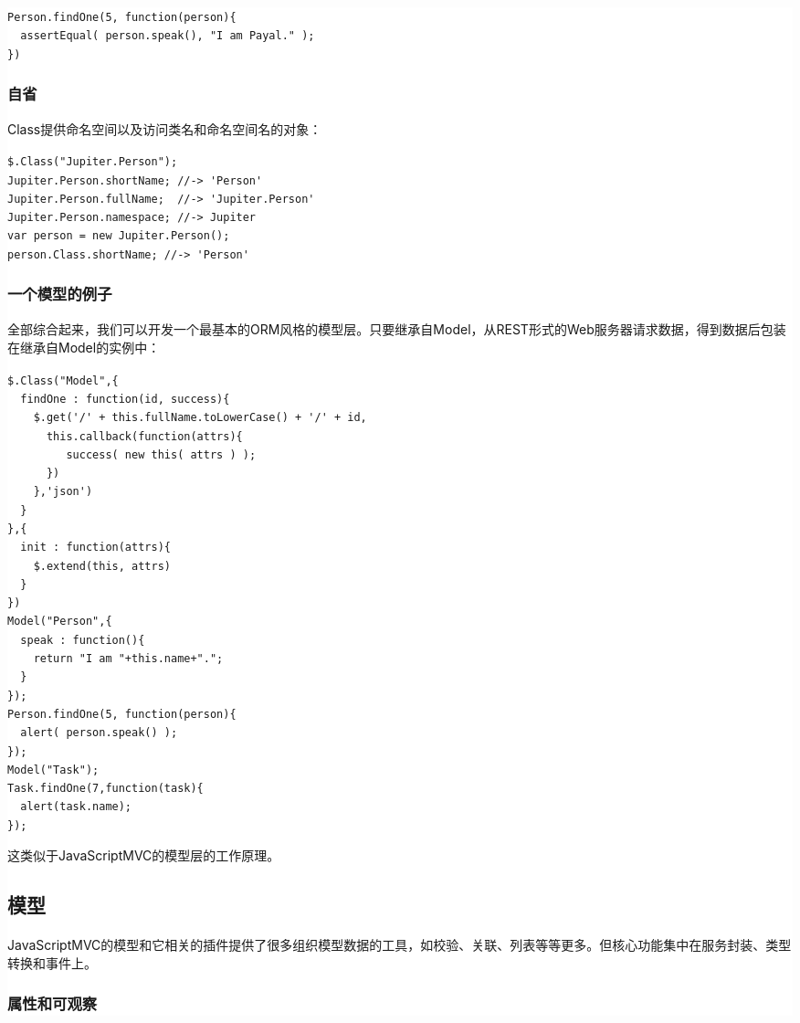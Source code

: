 	Person.findOne(5, function(person){
	  assertEqual( person.speak(), "I am Payal." );
	})

### 自省

Class提供命名空间以及访问类名和命名空间名的对象：

	$.Class("Jupiter.Person");
	Jupiter.Person.shortName; //-> 'Person'
	Jupiter.Person.fullName;  //-> 'Jupiter.Person'
	Jupiter.Person.namespace; //-> Jupiter
	var person = new Jupiter.Person();
	person.Class.shortName; //-> 'Person'
	
### 一个模型的例子

全部综合起来，我们可以开发一个最基本的ORM风格的模型层。只要继承自Model，从REST形式的Web服务器请求数据，得到数据后包装在继承自Model的实例中：

	$.Class("Model",{
	  findOne : function(id, success){
		$.get('/' + this.fullName.toLowerCase() + '/' + id, 
		  this.callback(function(attrs){
			 success( new this( attrs ) );
		  })
		},'json')
	  }
	},{
	  init : function(attrs){
		$.extend(this, attrs)
	  }
	})
	Model("Person",{
	  speak : function(){
		return "I am "+this.name+".";
	  }
	});
	Person.findOne(5, function(person){
	  alert( person.speak() );
	});
	Model("Task");
	Task.findOne(7,function(task){
	  alert(task.name);
	});
	
这类似于JavaScriptMVC的模型层的工作原理。

## 模型

JavaScriptMVC的模型和它相关的插件提供了很多组织模型数据的工具，如校验、关联、列表等等更多。但核心功能集中在服务封装、类型转换和事件上。

### 属性和可观察
